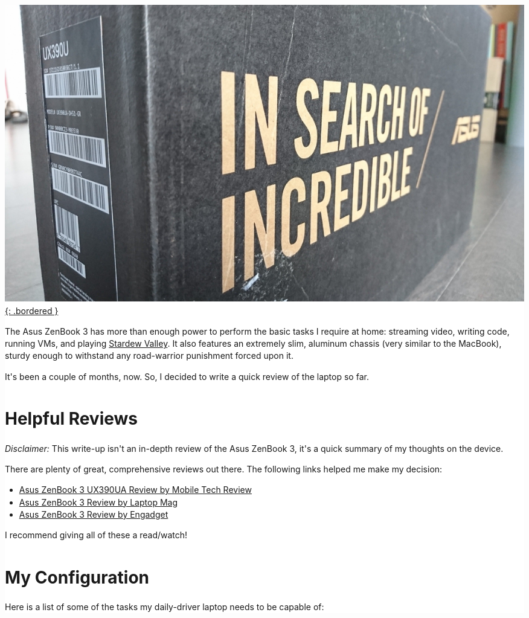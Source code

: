 [![Zenbook Box](/assets/images/posts/asus-zenbook-box.png){: .bordered }](/assets/images/posts/asus-zenbook-box.png)

The Asus ZenBook 3 has more than enough power to perform the basic tasks I require at home: streaming video, writing code, running VMs, and playing [Stardew Valley](https://stardewvalley.net/). It also features an extremely slim, aluminum chassis (very similar to the MacBook), sturdy enough to withstand any road-warrior punishment forced upon it.

It's been a couple of months, now. So, I decided to write a quick review of the laptop so far.

# Helpful Reviews

*Disclaimer:* This write-up isn't an in-depth review of the Asus ZenBook 3, it's a quick summary of my thoughts on the device.

There are plenty of great, comprehensive reviews out there. The following links helped me make my decision:

* [Asus ZenBook 3 UX390UA Review by Mobile Tech Review](https://www.youtube.com/watch?v=qFnrrQCmg8k)
* [Asus ZenBook 3 Review by Laptop Mag](https://www.laptopmag.com/reviews/laptops/asus-zenbook-3)
* [Asus ZenBook 3 Review by Engadget](https://www.engadget.com/2016/10/05/asus-zenbook-3-review/)

I recommend giving all of these a read/watch!

# My Configuration

Here is a list of some of the tasks my daily-driver laptop needs to be capable of:
